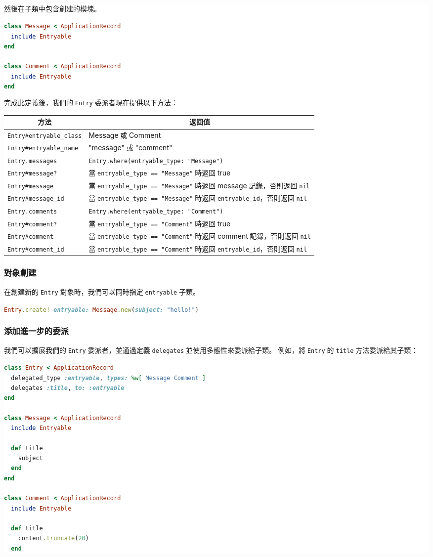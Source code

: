 然後在子類中包含創建的模塊。

```ruby
class Message < ApplicationRecord
  include Entryable
end

class Comment < ApplicationRecord
  include Entryable
end
```

完成此定義後，我們的 `Entry` 委派者現在提供以下方法：

| 方法 | 返回值 |
|---|---|
| `Entry#entryable_class` | Message 或 Comment |
| `Entry#entryable_name` | "message" 或 "comment" |
| `Entry.messages` | `Entry.where(entryable_type: "Message")` |
| `Entry#message?` | 當 `entryable_type == "Message"` 時返回 true |
| `Entry#message` | 當 `entryable_type == "Message"` 時返回 message 記錄，否則返回 `nil` |
| `Entry#message_id` | 當 `entryable_type == "Message"` 時返回 `entryable_id`，否則返回 `nil` |
| `Entry.comments` | `Entry.where(entryable_type: "Comment")` |
| `Entry#comment?` | 當 `entryable_type == "Comment"` 時返回 true |
| `Entry#comment` | 當 `entryable_type == "Comment"` 時返回 comment 記錄，否則返回 `nil` |
| `Entry#comment_id` | 當 `entryable_type == "Comment"` 時返回 `entryable_id`，否則返回 `nil` |

### 對象創建

在創建新的 `Entry` 對象時，我們可以同時指定 `entryable` 子類。

```ruby
Entry.create! entryable: Message.new(subject: "hello!")
```

### 添加進一步的委派

我們可以擴展我們的 `Entry` 委派者，並通過定義 `delegates` 並使用多態性來委派給子類。
例如，將 `Entry` 的 `title` 方法委派給其子類：

```ruby
class Entry < ApplicationRecord
  delegated_type :entryable, types: %w[ Message Comment ]
  delegates :title, to: :entryable
end

class Message < ApplicationRecord
  include Entryable

  def title
    subject
  end
end

class Comment < ApplicationRecord
  include Entryable

  def title
    content.truncate(20)
  end
```

[`belongs_to`]: https://api.rubyonrails.org/classes/ActiveRecord/Associations/ClassMethods.html#method-i-belongs_to
[`has_and_belongs_to_many`]: https://api.rubyonrails.org/classes/ActiveRecord/Associations/ClassMethods.html#method-i-has_and_belongs_to_many
[`has_many`]: https://api.rubyonrails.org/classes/ActiveRecord/Associations/ClassMethods.html#method-i-has_many
[`has_one`]: https://api.rubyonrails.org/classes/ActiveRecord/Associations/ClassMethods.html#method-i-has_one
[connection.add_reference]: https://api.rubyonrails.org/classes/ActiveRecord/ConnectionAdapters/SchemaStatements.html#method-i-add_reference
[foreign_keys]: active_record_migrations.html#foreign-keys
[`config.active_record.automatic_scope_inversing`]: configuring.html#config-active-record-automatic-scope-inversing
[`reset_counters`]: https://api.rubyonrails.org/classes/ActiveRecord/CounterCache/ClassMethods.html#method-i-reset_counters
[`collection<<`]: https://api.rubyonrails.org/classes/ActiveRecord/Associations/CollectionProxy.html#method-i-3C-3C
[`collection.build`]: https://api.rubyonrails.org/classes/ActiveRecord/Associations/CollectionProxy.html#method-i-build
[`collection.clear`]: https://api.rubyonrails.org/classes/ActiveRecord/Associations/CollectionProxy.html#method-i-clear
[`collection.create`]: https://api.rubyonrails.org/classes/ActiveRecord/Associations/CollectionProxy.html#method-i-create
[`collection.create!`]: https://api.rubyonrails.org/classes/ActiveRecord/Associations/CollectionProxy.html#method-i-create-21
[`collection.delete`]: https://api.rubyonrails.org/classes/ActiveRecord/Associations/CollectionProxy.html#method-i-delete
[`collection.destroy`]: https://api.rubyonrails.org/classes/ActiveRecord/Associations/CollectionProxy.html#method-i-destroy
[`collection.empty?`]: https://api.rubyonrails.org/classes/ActiveRecord/Associations/CollectionProxy.html#method-i-empty-3F
[`collection.exists?`]: https://api.rubyonrails.org/classes/ActiveRecord/FinderMethods.html#method-i-exists-3F
[`collection.find`]: https://api.rubyonrails.org/classes/ActiveRecord/Associations/CollectionProxy.html#method-i-find
[`collection.reload`]: https://api.rubyonrails.org/classes/ActiveRecord/Associations/CollectionProxy.html#method-i-reload
[`collection.size`]: https://api.rubyonrails.org/classes/ActiveRecord/Associations/CollectionProxy.html#method-i-size
[`collection.where`]: https://api.rubyonrails.org/classes/ActiveRecord/QueryMethods.html#method-i-where